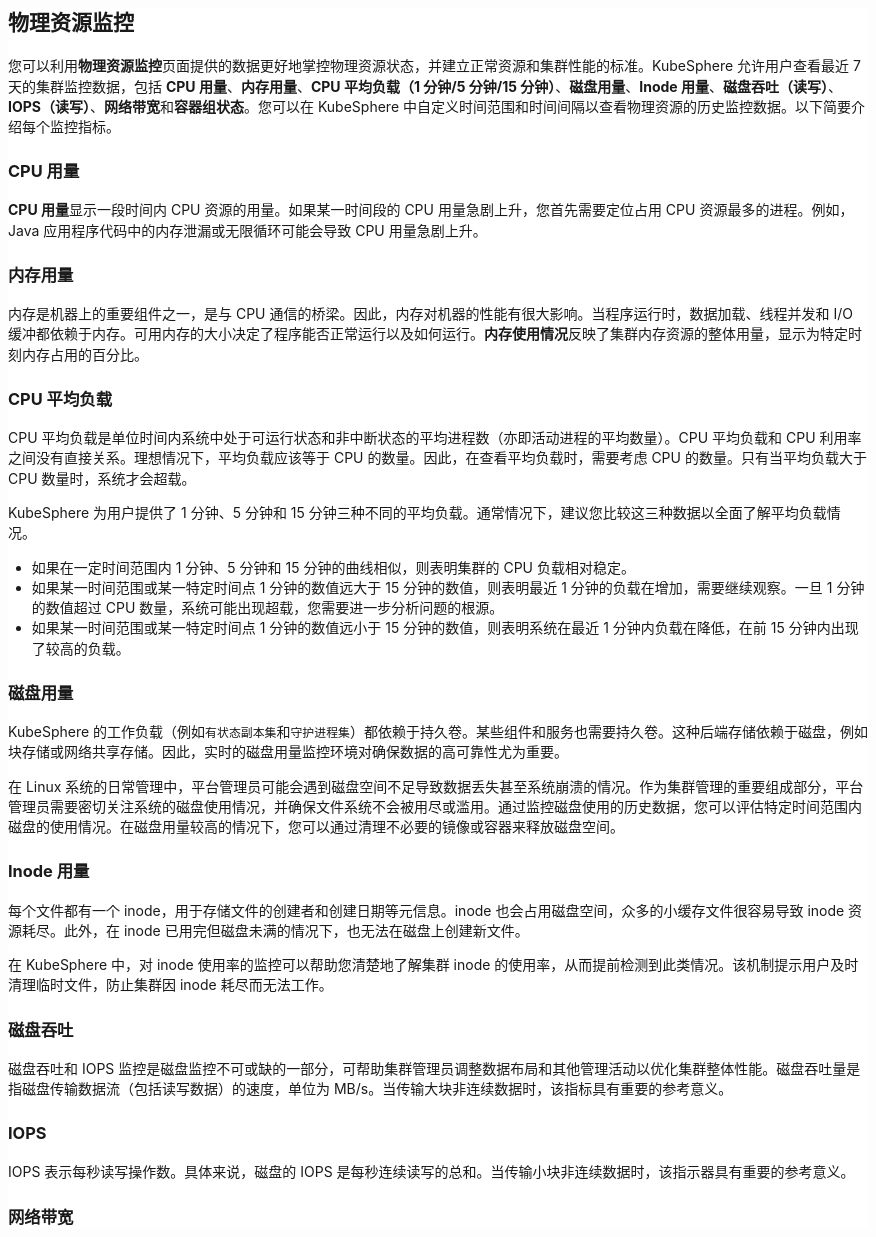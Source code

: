 ## 物理资源监控

您可以利用**物理资源监控**页面提供的数据更好地掌控物理资源状态，并建立正常资源和集群性能的标准。KubeSphere 允许用户查看最近 7 天的集群监控数据，包括 **CPU 用量**、**内存用量**、**CPU 平均负载（1 分钟/5 分钟/15 分钟）**、**磁盘用量**、**Inode 用量**、**磁盘吞吐（读写）**、**IOPS（读写）**、**网络带宽**和**容器组状态**。您可以在 KubeSphere 中自定义时间范围和时间间隔以查看物理资源的历史监控数据。以下简要介绍每个监控指标。

### CPU 用量

**CPU 用量**显示一段时间内 CPU 资源的用量。如果某一时间段的 CPU 用量急剧上升，您首先需要定位占用 CPU 资源最多的进程。例如，Java 应用程序代码中的内存泄漏或无限循环可能会导致 CPU 用量急剧上升。

### 内存用量

内存是机器上的重要组件之一，是与 CPU 通信的桥梁。因此，内存对机器的性能有很大影响。当程序运行时，数据加载、线程并发和 I/O 缓冲都依赖于内存。可用内存的大小决定了程序能否正常运行以及如何运行。**内存使用情况**反映了集群内存资源的整体用量，显示为特定时刻内存占用的百分比。
### CPU 平均负载

CPU 平均负载是单位时间内系统中处于可运行状态和非中断状态的平均进程数（亦即活动进程的平均数量）。CPU 平均负载和 CPU 利用率之间没有直接关系。理想情况下，平均负载应该等于 CPU 的数量。因此，在查看平均负载时，需要考虑 CPU 的数量。只有当平均负载大于 CPU 数量时，系统才会超载。

KubeSphere 为用户提供了 1 分钟、5 分钟和 15 分钟三种不同的平均负载。通常情况下，建议您比较这三种数据以全面了解平均负载情况。

- 如果在一定时间范围内 1 分钟、5 分钟和 15 分钟的曲线相似，则表明集群的 CPU 负载相对稳定。
- 如果某一时间范围或某一特定时间点 1 分钟的数值远大于 15 分钟的数值，则表明最近 1 分钟的负载在增加，需要继续观察。一旦 1 分钟的数值超过 CPU 数量，系统可能出现超载，您需要进一步分析问题的根源。
- 如果某一时间范围或某一特定时间点 1 分钟的数值远小于 15 分钟的数值，则表明系统在最近 1 分钟内负载在降低，在前 15 分钟内出现了较高的负载。

### 磁盘用量

KubeSphere 的工作负载（例如`有状态副本集`和`守护进程集`）都依赖于持久卷。某些组件和服务也需要持久卷。这种后端存储依赖于磁盘，例如块存储或网络共享存储。因此，实时的磁盘用量监控环境对确保数据的高可靠性尤为重要。

在 Linux 系统的日常管理中，平台管理员可能会遇到磁盘空间不足导致数据丢失甚至系统崩溃的情况。作为集群管理的重要组成部分，平台管理员需要密切关注系统的磁盘使用情况，并确保文件系统不会被用尽或滥用。通过监控磁盘使用的历史数据，您可以评估特定时间范围内磁盘的使用情况。在磁盘用量较高的情况下，您可以通过清理不必要的镜像或容器来释放磁盘空间。

### Inode 用量

每个文件都有一个 inode，用于存储文件的创建者和创建日期等元信息。inode 也会占用磁盘空间，众多的小缓存文件很容易导致 inode 资源耗尽。此外，在 inode 已用完但磁盘未满的情况下，也无法在磁盘上创建新文件。

在 KubeSphere 中，对 inode 使用率的监控可以帮助您清楚地了解集群 inode 的使用率，从而提前检测到此类情况。该机制提示用户及时清理临时文件，防止集群因 inode 耗尽而无法工作。

### 磁盘吞吐

磁盘吞吐和 IOPS 监控是磁盘监控不可或缺的一部分，可帮助集群管理员调整数据布局和其他管理活动以优化集群整体性能。磁盘吞吐量是指磁盘传输数据流（包括读写数据）的速度，单位为 MB/s。当传输大块非连续数据时，该指标具有重要的参考意义。

### IOPS

IOPS 表示每秒读写操作数。具体来说，磁盘的 IOPS 是每秒连续读写的总和。当传输小块非连续数据时，该指示器具有重要的参考意义。

### 网络带宽
